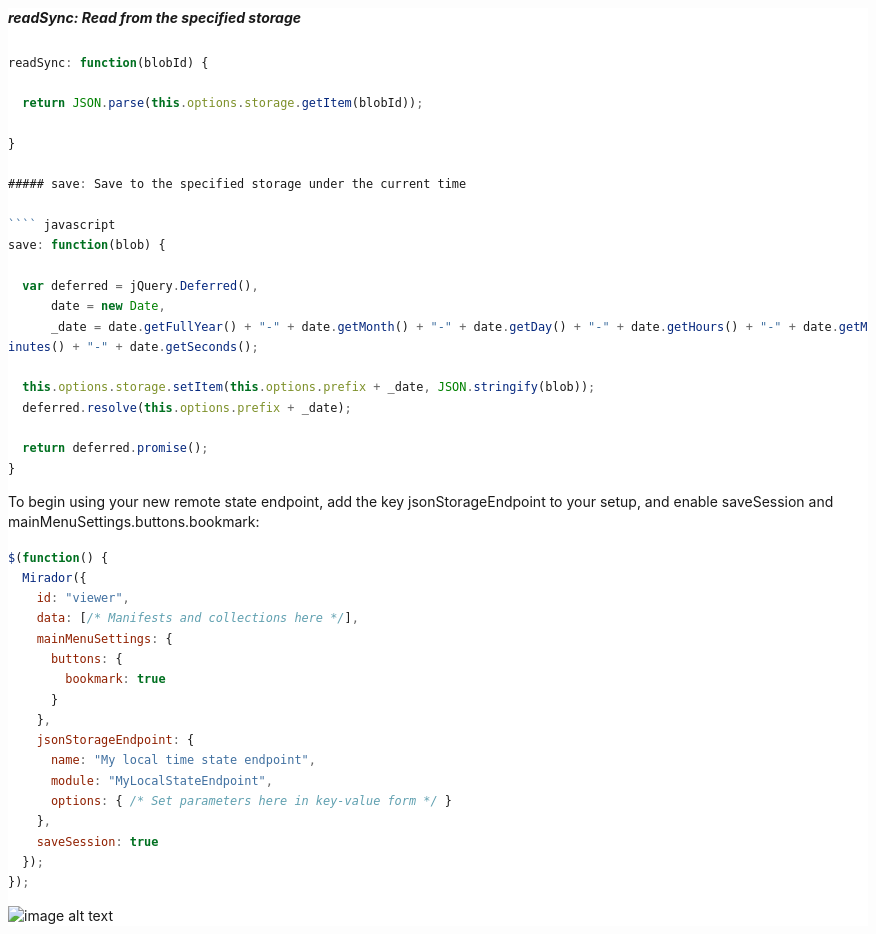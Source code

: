 ##### readSync: Read from the specified storage

```` javascript
readSync: function(blobId) {

  return JSON.parse(this.options.storage.getItem(blobId));

}

##### save: Save to the specified storage under the current time

```` javascript
save: function(blob) {

  var deferred = jQuery.Deferred(),
      date = new Date,
      _date = date.getFullYear() + "-" + date.getMonth() + "-" + date.getDay() + "-" + date.getHours() + "-" + date.getMinutes() + "-" + date.getSeconds();

  this.options.storage.setItem(this.options.prefix + _date, JSON.stringify(blob));
  deferred.resolve(this.options.prefix + _date);

  return deferred.promise();
}
````

To begin using your new remote state endpoint, add the key jsonStorageEndpoint to your setup, and enable saveSession and mainMenuSettings.buttons.bookmark:

```` javascript
$(function() {
  Mirador({
    id: "viewer",
    data: [/* Manifests and collections here */],
    mainMenuSettings: {
      buttons: {
        bookmark: true
      }
    },
    jsonStorageEndpoint: {
      name: "My local time state endpoint",
      module: "MyLocalStateEndpoint",
      options: { /* Set parameters here in key-value form */ }
    },
    saveSession: true
  });
});
````
![image alt text](image_14.png)
